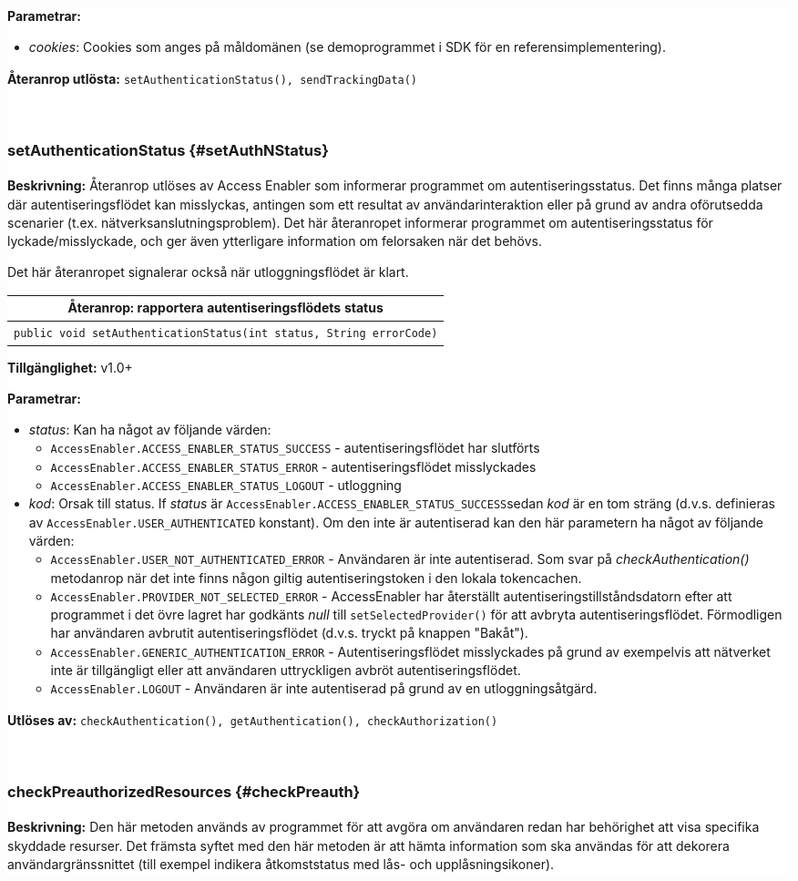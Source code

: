 **Parametrar:**

- *cookies*: Cookies som anges på måldomänen (se demoprogrammet i SDK för en referensimplementering).

**Återanrop utlösta:** `setAuthenticationStatus(), sendTrackingData()`

</br>

### setAuthenticationStatus {#setAuthNStatus}

**Beskrivning:** Återanrop utlöses av Access Enabler som informerar programmet om autentiseringsstatus. Det finns många platser där autentiseringsflödet kan misslyckas, antingen som ett resultat av användarinteraktion eller på grund av andra oförutsedda scenarier (t.ex. nätverksanslutningsproblem). Det här återanropet informerar programmet om autentiseringsstatus för lyckade/misslyckade, och ger även ytterligare information om felorsaken när det behövs.

Det här återanropet signalerar också när utloggningsflödet är klart.

| **Återanrop: rapportera autentiseringsflödets status** |
| --- |
| ```public void setAuthenticationStatus(int status, String errorCode)``` |

**Tillgänglighet:** v1.0+

**Parametrar:**

- *status*: Kan ha något av följande värden:
   - `AccessEnabler.ACCESS_ENABLER_STATUS_SUCCESS` - autentiseringsflödet har slutförts
   - `AccessEnabler.ACCESS_ENABLER_STATUS_ERROR` - autentiseringsflödet misslyckades
   - `AccessEnabler.ACCESS_ENABLER_STATUS_LOGOUT` - utloggning
- *kod*: Orsak till status. If *status* är `AccessEnabler.ACCESS_ENABLER_STATUS_SUCCESS`sedan *kod* är en tom sträng (d.v.s. definieras av `AccessEnabler.USER_AUTHENTICATED` konstant). Om den inte är autentiserad kan den här parametern ha något av följande värden:
   - `AccessEnabler.USER_NOT_AUTHENTICATED_ERROR` - Användaren är inte autentiserad. Som svar på *checkAuthentication()* metodanrop när det inte finns någon giltig autentiseringstoken i den lokala tokencachen.
   - `AccessEnabler.PROVIDER_NOT_SELECTED_ERROR` - AccessEnabler har återställt autentiseringstillståndsdatorn efter att programmet i det övre lagret har godkänts *null* till `setSelectedProvider()` för att avbryta autentiseringsflödet.  Förmodligen har användaren avbrutit autentiseringsflödet (d.v.s. tryckt på knappen &quot;Bakåt&quot;).
   - `AccessEnabler.GENERIC_AUTHENTICATION_ERROR` - Autentiseringsflödet misslyckades på grund av exempelvis att nätverket inte är tillgängligt eller att användaren uttryckligen avbröt autentiseringsflödet.
   - `AccessEnabler.LOGOUT` - Användaren är inte autentiserad på grund av en utloggningsåtgärd.

**Utlöses av:** `checkAuthentication(), getAuthentication(), checkAuthorization()`

</br>

### checkPreauthorizedResources {#checkPreauth}

**Beskrivning:** Den här metoden används av programmet för att avgöra om användaren redan har behörighet att visa specifika skyddade resurser. Det främsta syftet med den här metoden är att hämta information som ska användas för att dekorera användargränssnittet (till exempel indikera åtkomststatus med lås- och upplåsningsikoner).
